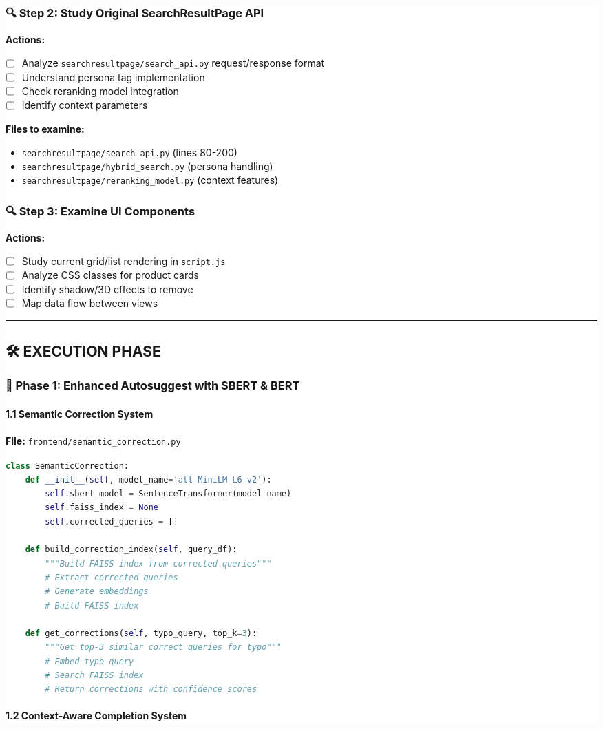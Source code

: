 ### 🔍 Step 2: Study Original SearchResultPage API

**Actions:**
- [ ] Analyze `searchresultpage/search_api.py` request/response format
- [ ] Understand persona tag implementation
- [ ] Check reranking model integration
- [ ] Identify context parameters

**Files to examine:**
- `searchresultpage/search_api.py` (lines 80-200)
- `searchresultpage/hybrid_search.py` (persona handling)
- `searchresultpage/reranking_model.py` (context features)

### 🔍 Step 3: Examine UI Components

**Actions:**
- [ ] Study current grid/list rendering in `script.js`
- [ ] Analyze CSS classes for product cards
- [ ] Identify shadow/3D effects to remove
- [ ] Map data flow between views

---

## 🛠️ EXECUTION PHASE

### 🎯 Phase 1: Enhanced Autosuggest with SBERT & BERT

#### 1.1 Semantic Correction System

**File:** `frontend/semantic_correction.py`

```python
class SemanticCorrection:
    def __init__(self, model_name='all-MiniLM-L6-v2'):
        self.sbert_model = SentenceTransformer(model_name)
        self.faiss_index = None
        self.corrected_queries = []
        
    def build_correction_index(self, query_df):
        """Build FAISS index from corrected queries"""
        # Extract corrected queries
        # Generate embeddings
        # Build FAISS index
        
    def get_corrections(self, typo_query, top_k=3):
        """Get top-3 similar correct queries for typo"""
        # Embed typo query
        # Search FAISS index
        # Return corrections with confidence scores
```

#### 1.2 Context-Aware Completion System
